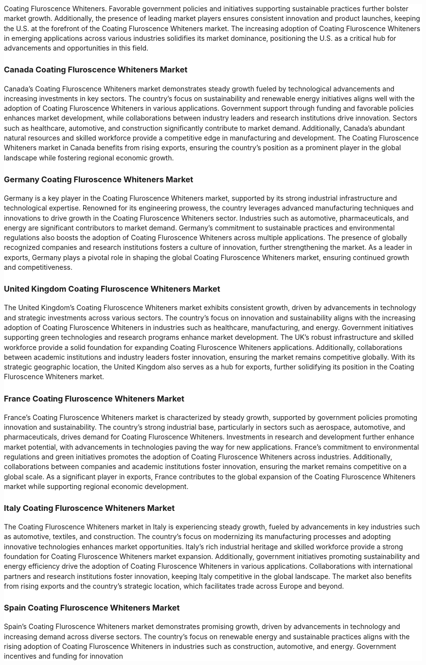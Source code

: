 Coating Fluroscence Whiteners. Favorable government policies and initiatives supporting sustainable practices further bolster market growth. Additionally, the presence of leading market players ensures consistent innovation and product launches, keeping the U.S. at the forefront of the Coating Fluroscence Whiteners market. The increasing adoption of Coating Fluroscence Whiteners in emerging applications across various industries solidifies its market dominance, positioning the U.S. as a critical hub for advancements and opportunities in this field.</p><h3>Canada Coating Fluroscence Whiteners Market</h3><p>Canada&rsquo;s Coating Fluroscence Whiteners market demonstrates steady growth fueled by technological advancements and increasing investments in key sectors. The country&rsquo;s focus on sustainability and renewable energy initiatives aligns well with the adoption of Coating Fluroscence Whiteners in various applications. Government support through funding and favorable policies enhances market development, while collaborations between industry leaders and research institutions drive innovation. Sectors such as healthcare, automotive, and construction significantly contribute to market demand. Additionally, Canada&rsquo;s abundant natural resources and skilled workforce provide a competitive edge in manufacturing and development. The Coating Fluroscence Whiteners market in Canada benefits from rising exports, ensuring the country&rsquo;s position as a prominent player in the global landscape while fostering regional economic growth.</p><h3>Germany Coating Fluroscence Whiteners Market</h3><p>Germany is a key player in the Coating Fluroscence Whiteners market, supported by its strong industrial infrastructure and technological expertise. Renowned for its engineering prowess, the country leverages advanced manufacturing techniques and innovations to drive growth in the Coating Fluroscence Whiteners sector. Industries such as automotive, pharmaceuticals, and energy are significant contributors to market demand. Germany&rsquo;s commitment to sustainable practices and environmental regulations also boosts the adoption of Coating Fluroscence Whiteners across multiple applications. The presence of globally recognized companies and research institutions fosters a culture of innovation, further strengthening the market. As a leader in exports, Germany plays a pivotal role in shaping the global Coating Fluroscence Whiteners market, ensuring continued growth and competitiveness.</p><h3>United Kingdom Coating Fluroscence Whiteners Market</h3><p>The United Kingdom&rsquo;s Coating Fluroscence Whiteners market exhibits consistent growth, driven by advancements in technology and strategic investments across various sectors. The country&rsquo;s focus on innovation and sustainability aligns with the increasing adoption of Coating Fluroscence Whiteners in industries such as healthcare, manufacturing, and energy. Government initiatives supporting green technologies and research programs enhance market development. The UK&rsquo;s robust infrastructure and skilled workforce provide a solid foundation for expanding Coating Fluroscence Whiteners applications. Additionally, collaborations between academic institutions and industry leaders foster innovation, ensuring the market remains competitive globally. With its strategic geographic location, the United Kingdom also serves as a hub for exports, further solidifying its position in the Coating Fluroscence Whiteners market.</p><h3>France Coating Fluroscence Whiteners Market</h3><p>France&rsquo;s Coating Fluroscence Whiteners market is characterized by steady growth, supported by government policies promoting innovation and sustainability. The country&rsquo;s strong industrial base, particularly in sectors such as aerospace, automotive, and pharmaceuticals, drives demand for Coating Fluroscence Whiteners. Investments in research and development further enhance market potential, with advancements in technologies paving the way for new applications. France&rsquo;s commitment to environmental regulations and green initiatives promotes the adoption of Coating Fluroscence Whiteners across industries. Additionally, collaborations between companies and academic institutions foster innovation, ensuring the market remains competitive on a global scale. As a significant player in exports, France contributes to the global expansion of the Coating Fluroscence Whiteners market while supporting regional economic development.</p><h3>Italy Coating Fluroscence Whiteners Market</h3><p>The Coating Fluroscence Whiteners market in Italy is experiencing steady growth, fueled by advancements in key industries such as automotive, textiles, and construction. The country&rsquo;s focus on modernizing its manufacturing processes and adopting innovative technologies enhances market opportunities. Italy&rsquo;s rich industrial heritage and skilled workforce provide a strong foundation for Coating Fluroscence Whiteners market expansion. Additionally, government initiatives promoting sustainability and energy efficiency drive the adoption of Coating Fluroscence Whiteners in various applications. Collaborations with international partners and research institutions foster innovation, keeping Italy competitive in the global landscape. The market also benefits from rising exports and the country&rsquo;s strategic location, which facilitates trade across Europe and beyond.</p><h3>Spain Coating Fluroscence Whiteners Market</h3><p>Spain&rsquo;s Coating Fluroscence Whiteners market demonstrates promising growth, driven by advancements in technology and increasing demand across diverse sectors. The country&rsquo;s focus on renewable energy and sustainable practices aligns with the rising adoption of Coating Fluroscence Whiteners in industries such as construction, automotive, and energy. Government incentives and funding for innovation